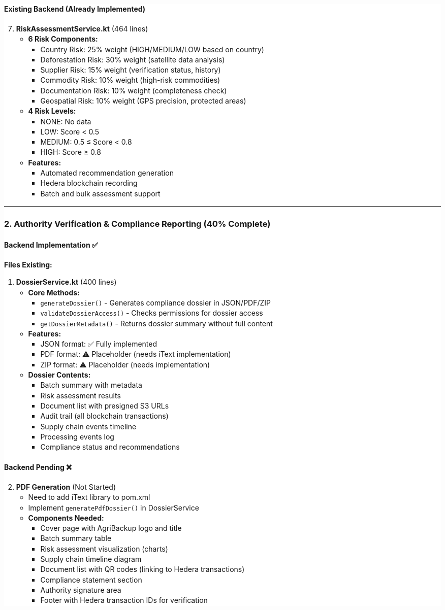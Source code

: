 #### Existing Backend (Already Implemented)

7. **RiskAssessmentService.kt** (464 lines)
   - **6 Risk Components:**
     - Country Risk: 25% weight (HIGH/MEDIUM/LOW based on country)
     - Deforestation Risk: 30% weight (satellite data analysis)
     - Supplier Risk: 15% weight (verification status, history)
     - Commodity Risk: 10% weight (high-risk commodities)
     - Documentation Risk: 10% weight (completeness check)
     - Geospatial Risk: 10% weight (GPS precision, protected areas)
   - **4 Risk Levels:**
     - NONE: No data
     - LOW: Score < 0.5
     - MEDIUM: 0.5 ≤ Score < 0.8
     - HIGH: Score ≥ 0.8
   - **Features:**
     - Automated recommendation generation
     - Hedera blockchain recording
     - Batch and bulk assessment support

---

### 2. Authority Verification & Compliance Reporting (40% Complete)

#### Backend Implementation ✅

**Files Existing:**

1. **DossierService.kt** (400 lines)
   - **Core Methods:**
     - `generateDossier()` - Generates compliance dossier in JSON/PDF/ZIP
     - `validateDossierAccess()` - Checks permissions for dossier access
     - `getDossierMetadata()` - Returns dossier summary without full content
   - **Features:**
     - JSON format: ✅ Fully implemented
     - PDF format: ⚠️ Placeholder (needs iText implementation)
     - ZIP format: ⚠️ Placeholder (needs implementation)
   - **Dossier Contents:**
     - Batch summary with metadata
     - Risk assessment results
     - Document list with presigned S3 URLs
     - Audit trail (all blockchain transactions)
     - Supply chain events timeline
     - Processing events log
     - Compliance status and recommendations

#### Backend Pending ❌

2. **PDF Generation** (Not Started)
   - Need to add iText library to pom.xml
   - Implement `generatePdfDossier()` in DossierService
   - **Components Needed:**
     - Cover page with AgriBackup logo and title
     - Batch summary table
     - Risk assessment visualization (charts)
     - Supply chain timeline diagram
     - Document list with QR codes (linking to Hedera transactions)
     - Compliance statement section
     - Authority signature area
     - Footer with Hedera transaction IDs for verification
